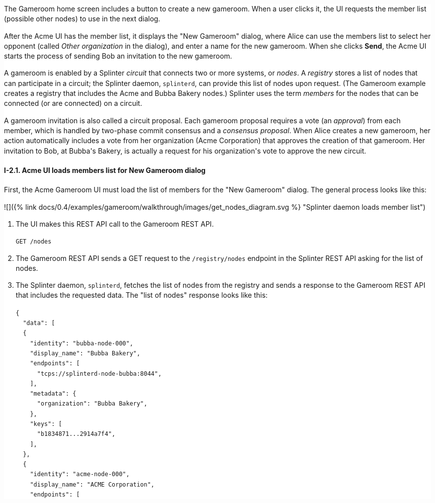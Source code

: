The Gameroom home screen includes a button to create a new gameroom. When a user
clicks it, the UI requests the member list (possible other nodes) to use in the
next dialog.

After the Acme UI has the member list, it displays the "New
Gameroom" dialog, where Alice can use the members list to select her opponent
(called _Other organization_ in the dialog), and enter a name for the new
gameroom. When she clicks **Send**, the Acme UI starts the process of sending
Bob an invitation to the new gameroom.

A gameroom is enabled by a Splinter _circuit_ that connects two or more systems,
or _nodes_. A _registry_ stores a list of nodes that can participate in a
circuit; the Splinter daemon, `splinterd`, can provide this list of nodes upon
request. (The Gameroom example creates a registry that includes the Acme and
Bubba Bakery nodes.) Splinter uses the term _members_ for the nodes that can be
connected (or are connected) on a circuit.

A gameroom invitation is also called a circuit proposal. Each gameroom proposal
requires a vote (an _approval_) from each member, which is handled by two-phase
commit consensus and a _consensus proposal_. When Alice creates a new gameroom,
her action automatically includes a vote from her organization (Acme Corporation)
that approves the creation of that gameroom. Her invitation to Bob, at Bubba's
Bakery, is actually a request for his organization's vote to approve the new
circuit.

#### I-2.1. Acme UI loads members list for New Gameroom dialog

First, the Acme Gameroom UI must load the list of members for the "New Gameroom"
dialog. The general process looks like this:

![]({% link docs/0.4/examples/gameroom/walkthrough/images/get_nodes_diagram.svg %}
"Splinter daemon loads member list")

1. The UI makes this REST API call to the Gameroom REST API.

    ```
    GET /nodes
    ```

2. The Gameroom REST API sends a GET request to the `/registry/nodes` endpoint
   in the Splinter REST API asking for the list of nodes.

3. The Splinter daemon, `splinterd`, fetches the list of nodes from the registry
   and sends a response to the Gameroom REST API that includes the requested
   data. The "list of nodes" response looks like this:

    ```
    {
      "data": [
      {
        "identity": "bubba-node-000",
        "display_name": "Bubba Bakery",
        "endpoints": [
          "tcps://splinterd-node-bubba:8044",
        ],
        "metadata": {
          "organization": "Bubba Bakery",
        },
        "keys": [
          "b1834871...2914a7f4",
        ],
      },
      {
        "identity": "acme-node-000",
        "display_name": "ACME Corporation",
        "endpoints": [
